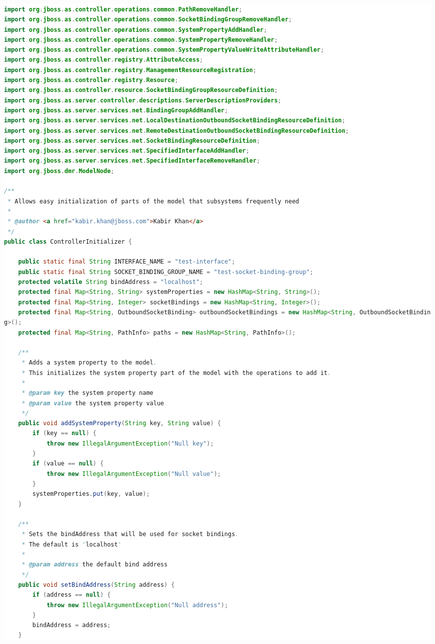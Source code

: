 ```java
import org.jboss.as.controller.operations.common.PathRemoveHandler;
import org.jboss.as.controller.operations.common.SocketBindingGroupRemoveHandler;
import org.jboss.as.controller.operations.common.SystemPropertyAddHandler;
import org.jboss.as.controller.operations.common.SystemPropertyRemoveHandler;
import org.jboss.as.controller.operations.common.SystemPropertyValueWriteAttributeHandler;
import org.jboss.as.controller.registry.AttributeAccess;
import org.jboss.as.controller.registry.ManagementResourceRegistration;
import org.jboss.as.controller.registry.Resource;
import org.jboss.as.controller.resource.SocketBindingGroupResourceDefinition;
import org.jboss.as.server.controller.descriptions.ServerDescriptionProviders;
import org.jboss.as.server.services.net.BindingGroupAddHandler;
import org.jboss.as.server.services.net.LocalDestinationOutboundSocketBindingResourceDefinition;
import org.jboss.as.server.services.net.RemoteDestinationOutboundSocketBindingResourceDefinition;
import org.jboss.as.server.services.net.SocketBindingResourceDefinition;
import org.jboss.as.server.services.net.SpecifiedInterfaceAddHandler;
import org.jboss.as.server.services.net.SpecifiedInterfaceRemoveHandler;
import org.jboss.dmr.ModelNode;

/**
 * Allows easy initialization of parts of the model that subsystems frequently need
 *
 * @author <a href="kabir.khan@jboss.com">Kabir Khan</a>
 */
public class ControllerInitializer {

    public static final String INTERFACE_NAME = "test-interface";
    public static final String SOCKET_BINDING_GROUP_NAME = "test-socket-binding-group";
    protected volatile String bindAddress = "localhost";
    protected final Map<String, String> systemProperties = new HashMap<String, String>();
    protected final Map<String, Integer> socketBindings = new HashMap<String, Integer>();
    protected final Map<String, OutboundSocketBinding> outboundSocketBindings = new HashMap<String, OutboundSocketBinding>();
    protected final Map<String, PathInfo> paths = new HashMap<String, PathInfo>();

    /**
     * Adds a system property to the model.
     * This initializes the system property part of the model with the operations to add it.
     *
     * @param key the system property name
     * @param value the system property value
     */
    public void addSystemProperty(String key, String value) {
        if (key == null) {
            throw new IllegalArgumentException("Null key");
        }
        if (value == null) {
            throw new IllegalArgumentException("Null value");
        }
        systemProperties.put(key, value);
    }

    /**
     * Sets the bindAddress that will be used for socket bindings.
     * The default is 'localhost'
     *
     * @param address the default bind address
     */
    public void setBindAddress(String address) {
        if (address == null) {
            throw new IllegalArgumentException("Null address");
        }
        bindAddress = address;
    }
```